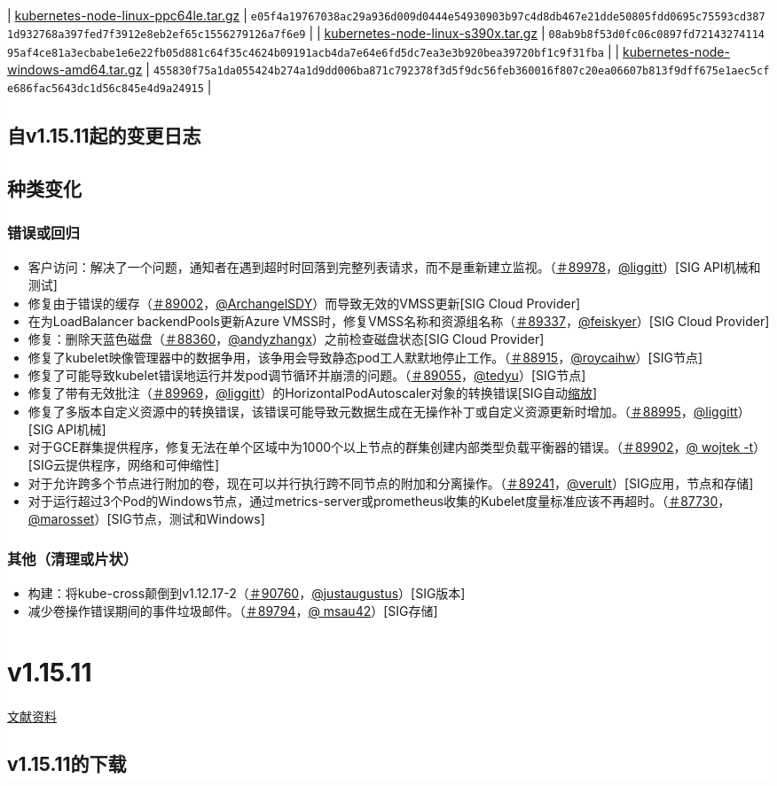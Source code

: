 | [kubernetes-node-linux-ppc64le.tar.gz](https://dl.k8s.io/v1.15.12/kubernetes-node-linux-ppc64le.tar.gz) | `e05f4a19767038ac29a936d009d0444e54930903b97c4d8db467e21dde50805fdd0695c75593cd3871d932768a397fed7f3912e8eb2ef65c1556279126a7f6e9` |
| [kubernetes-node-linux-s390x.tar.gz](https://dl.k8s.io/v1.15.12/kubernetes-node-linux-s390x.tar.gz) | `08ab9b8f53d0fc06c0897fd7214327411495af4ce81a3ecbabe1e6e22fb05d881c64f35c4624b09191acb4da7e64e6fd5dc7ea3e3b920bea39720bf1c9f31fba` |
| [kubernetes-node-windows-amd64.tar.gz](https://dl.k8s.io/v1.15.12/kubernetes-node-windows-amd64.tar.gz) | `455830f75a1da055424b274a1d9dd006ba871c792378f3d5f9dc56feb360016f807c20ea06607b813f9dff675e1aec5cfe686fac5643dc1d56c845e4d9a24915` |

## 自v1.15.11起的变更日志

## 种类变化

### 错误或回归

- 客户访问：解决了一个问题，通知者在遇到超时时回落到完整列表请求，而不是重新建立监视。（[＃89978](https://github.com/kubernetes/kubernetes/pull/89978)，[@liggitt](https://github.com/liggitt)）[SIG API机械和测试]
- 修复由于错误的缓存（[＃89002](https://github.com/kubernetes/kubernetes/pull/89002)，[@ArchangelSDY](https://github.com/ArchangelSDY)）而导致无效的VMSS更新[SIG Cloud Provider]
- 在为LoadBalancer backendPools更新Azure VMSS时，修复VMSS名称和资源组名称（[＃89337](https://github.com/kubernetes/kubernetes/pull/89337)，[@feiskyer](https://github.com/feiskyer)）[SIG Cloud Provider]
- 修复：删除天蓝色磁盘（[＃88360](https://github.com/kubernetes/kubernetes/pull/88360)，[@andyzhangx](https://github.com/andyzhangx)）之前检查磁盘状态[SIG Cloud Provider]
- 修复了kubelet映像管理器中的数据争用，该争用会导致静态pod工人默默地停止工作。（[＃88915](https://github.com/kubernetes/kubernetes/pull/88915)，[@roycaihw](https://github.com/roycaihw)）[SIG节点]
- 修复了可能导致kubelet错误地运行并发pod调节循环并崩溃的问题。（[＃89055](https://github.com/kubernetes/kubernetes/pull/89055)，[@tedyu](https://github.com/tedyu)）[SIG节点]
- 修复了带有无效批注（[＃89969](https://github.com/kubernetes/kubernetes/pull/89969)，[@liggitt](https://github.com/liggitt)）的HorizontalPodAutoscaler对象的转换错误[SIG自动[缩放](https://github.com/liggitt)]
- 修复了多版本自定义资源中的转换错误，该错误可能导致元数据生成在无操作补丁或自定义资源更新时增加。（[＃88995](https://github.com/kubernetes/kubernetes/pull/88995)，[@liggitt](https://github.com/liggitt)）[SIG API机械]
- 对于GCE群集提供程序，修复无法在单个区域中为1000个以上节点的群集创建内部类型负载平衡器的错误。（[＃89902](https://github.com/kubernetes/kubernetes/pull/89902)，[@ ](https://github.com/wojtek-t)[wojtek ](https://github.com/kubernetes/kubernetes/pull/89902)[-t](https://github.com/wojtek-t)）[SIG云提供程序，网络和可伸缩性]
- 对于允许跨多个节点进行附加的卷，现在可以并行执行跨不同节点的附加和分离操作。（[＃89241](https://github.com/kubernetes/kubernetes/pull/89241)，[@verult](https://github.com/verult)）[SIG应用，节点和存储]
- 对于运行超过3个Pod的Windows节点，通过metrics-server或prometheus收集的Kubelet度量标准应该不再超时。（[＃87730](https://github.com/kubernetes/kubernetes/pull/87730)，[@marosset](https://github.com/marosset)）[SIG节点，测试和Windows]

### 其他（清理或片状）

- 构建：将kube-cross颠倒到v1.12.17-2（[＃90760](https://github.com/kubernetes/kubernetes/pull/90760)，[@justaugustus](https://github.com/justaugustus)）[SIG版本]
- 减少卷操作错误期间的事件垃圾邮件。（[＃89794](https://github.com/kubernetes/kubernetes/pull/89794)，[@ msau42](https://github.com/msau42)）[SIG存储]

# v1.15.11

[文献资料](https://docs.k8s.io/)

## v1.15.11的下载
